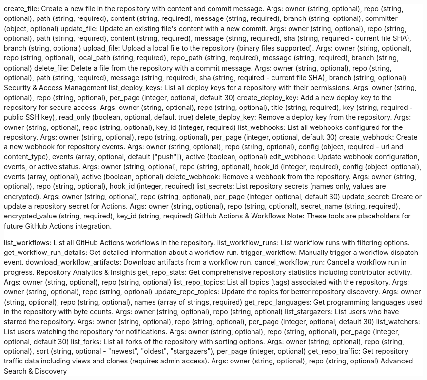 create_file: Create a new file in the repository with content and commit message.
Args: owner (string, optional), repo (string, optional), path (string, required), content (string, required), message (string, required), branch (string, optional), committer (object, optional)
update_file: Update an existing file's content with a new commit.
Args: owner (string, optional), repo (string, optional), path (string, required), content (string, required), message (string, required), sha (string, required - current file SHA), branch (string, optional)
upload_file: Upload a local file to the repository (binary files supported).
Args: owner (string, optional), repo (string, optional), local_path (string, required), repo_path (string, required), message (string, required), branch (string, optional)
delete_file: Delete a file from the repository with a commit message.
Args: owner (string, optional), repo (string, optional), path (string, required), message (string, required), sha (string, required - current file SHA), branch (string, optional)
Security & Access Management
list_deploy_keys: List all deploy keys for a repository with their permissions.
Args: owner (string, optional), repo (string, optional), per_page (integer, optional, default 30)
create_deploy_key: Add a new deploy key to the repository for secure access.
Args: owner (string, optional), repo (string, optional), title (string, required), key (string, required - public SSH key), read_only (boolean, optional, default true)
delete_deploy_key: Remove a deploy key from the repository.
Args: owner (string, optional), repo (string, optional), key_id (integer, required)
list_webhooks: List all webhooks configured for the repository.
Args: owner (string, optional), repo (string, optional), per_page (integer, optional, default 30)
create_webhook: Create a new webhook for repository events.
Args: owner (string, optional), repo (string, optional), config (object, required - url and content_type), events (array, optional, default ["push"]), active (boolean, optional)
edit_webhook: Update webhook configuration, events, or active status.
Args: owner (string, optional), repo (string, optional), hook_id (integer, required), config (object, optional), events (array, optional), active (boolean, optional)
delete_webhook: Remove a webhook from the repository.
Args: owner (string, optional), repo (string, optional), hook_id (integer, required)
list_secrets: List repository secrets (names only, values are encrypted).
Args: owner (string, optional), repo (string, optional), per_page (integer, optional, default 30)
update_secret: Create or update a repository secret for Actions.
Args: owner (string, optional), repo (string, optional), secret_name (string, required), encrypted_value (string, required), key_id (string, required)
GitHub Actions & Workflows
Note: These tools are placeholders for future GitHub Actions integration.

list_workflows: List all GitHub Actions workflows in the repository.
list_workflow_runs: List workflow runs with filtering options.
get_workflow_run_details: Get detailed information about a workflow run.
trigger_workflow: Manually trigger a workflow dispatch event.
download_workflow_artifacts: Download artifacts from a workflow run.
cancel_workflow_run: Cancel a workflow run in progress.
Repository Analytics & Insights
get_repo_stats: Get comprehensive repository statistics including contributor activity.
Args: owner (string, optional), repo (string, optional)
list_repo_topics: List all topics (tags) associated with the repository.
Args: owner (string, optional), repo (string, optional)
update_repo_topics: Update the topics for better repository discovery.
Args: owner (string, optional), repo (string, optional), names (array of strings, required)
get_repo_languages: Get programming languages used in the repository with byte counts.
Args: owner (string, optional), repo (string, optional)
list_stargazers: List users who have starred the repository.
Args: owner (string, optional), repo (string, optional), per_page (integer, optional, default 30)
list_watchers: List users watching the repository for notifications.
Args: owner (string, optional), repo (string, optional), per_page (integer, optional, default 30)
list_forks: List all forks of the repository with sorting options.
Args: owner (string, optional), repo (string, optional), sort (string, optional - "newest", "oldest", "stargazers"), per_page (integer, optional)
get_repo_traffic: Get repository traffic data including views and clones (requires admin access).
Args: owner (string, optional), repo (string, optional)
Advanced Search & Discovery